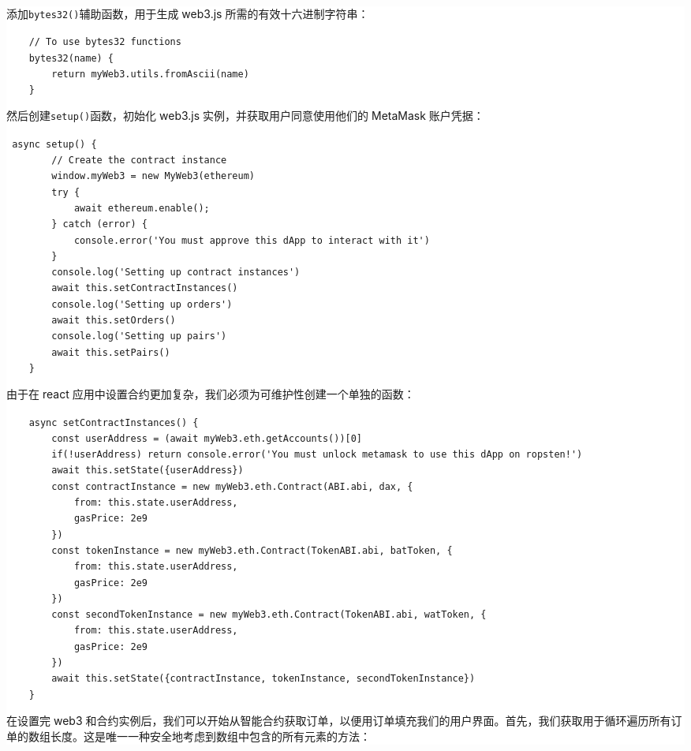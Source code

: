 添加`bytes32()`辅助函数，用于生成 web3.js 所需的有效十六进制字符串：

```
    // To use bytes32 functions
    bytes32(name) {
        return myWeb3.utils.fromAscii(name)
    }
```

然后创建`setup()`函数，初始化 web3.js 实例，并获取用户同意使用他们的 MetaMask 账户凭据：

```
 async setup() {
        // Create the contract instance
        window.myWeb3 = new MyWeb3(ethereum)
        try {
            await ethereum.enable();
        } catch (error) {
            console.error('You must approve this dApp to interact with it')
        }
        console.log('Setting up contract instances')
        await this.setContractInstances()
        console.log('Setting up orders')
        await this.setOrders()
        console.log('Setting up pairs')
        await this.setPairs()
    }
```

由于在 react 应用中设置合约更加复杂，我们必须为可维护性创建一个单独的函数：

```
    async setContractInstances() {
        const userAddress = (await myWeb3.eth.getAccounts())[0]
        if(!userAddress) return console.error('You must unlock metamask to use this dApp on ropsten!')
        await this.setState({userAddress})
        const contractInstance = new myWeb3.eth.Contract(ABI.abi, dax, {
            from: this.state.userAddress,
            gasPrice: 2e9
        })
        const tokenInstance = new myWeb3.eth.Contract(TokenABI.abi, batToken, {
            from: this.state.userAddress,
            gasPrice: 2e9
        })
        const secondTokenInstance = new myWeb3.eth.Contract(TokenABI.abi, watToken, {
            from: this.state.userAddress,
            gasPrice: 2e9
        })
        await this.setState({contractInstance, tokenInstance, secondTokenInstance})
    }
```

在设置完 web3 和合约实例后，我们可以开始从智能合约获取订单，以便用订单填充我们的用户界面。首先，我们获取用于循环遍历所有订单的数组长度。这是唯一一种安全地考虑到数组中包含的所有元素的方法：

